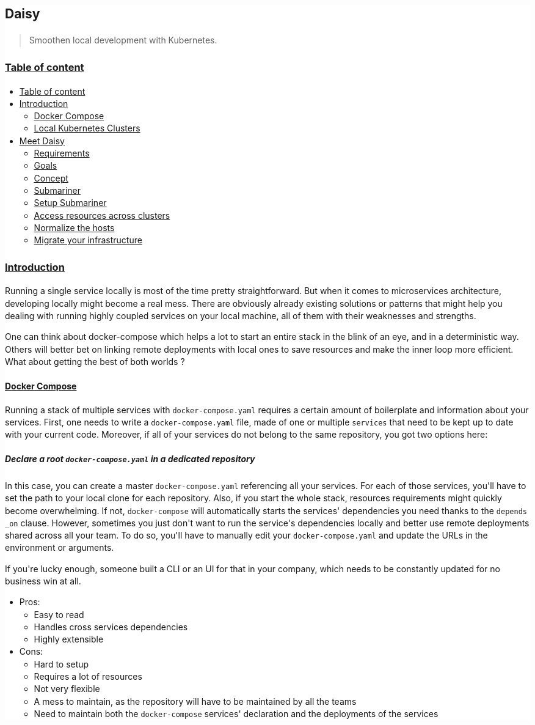 ## Daisy

> Smoothen local development with Kubernetes.

### [Table of content](#table-of-content)
- [Table of content](#table-of-content)
- [Introduction](#introduction)
  * [Docker Compose](#docker-compose)
  * [Local Kubernetes Clusters](#local-kubernetes-clusters)
- [Meet Daisy](#meet-daisy)
  * [Requirements](#requirements)
  * [Goals](#goals)
  * [Concept](#concept)
  * [Submariner](#submariner)
  * [Setup Submariner](#setup-submariner)
  * [Access resources across clusters](#access-resources-across-clusters)
  * [Normalize the hosts](#normalize-the-hosts)
  * [Migrate your infrastructure](#migrate-your-infrastructure)

### [Introduction](#introduction)

Running a single service locally is most of the time pretty straightforward. But when it comes to microservices architecture, developing locally might become a real mess. There are obviously already existing solutions or patterns that might help you dealing with running highly coupled services on your local machine, all of them with their weaknesses and strengths.

One can think about docker-compose which helps a lot to start an entire stack in the blink of an eye, and in a deterministic way. Others will better bet on linking remote deployments with local ones to save resources and make the inner loop more efficient. What about getting the best of both worlds ?

#### [Docker Compose](#docker-compose)

Running a stack of multiple services with `docker-compose.yaml` requires a certain amount of boilerplate and information about your services. First, one needs to write a `docker-compose.yaml` file, made of one or multiple `services` that need to be kept up to date with your current code. Moreover, if all of your services do not belong to the same repository, you got two options here:

##### Declare a root `docker-compose.yaml` in a dedicated repository

In this case, you can create a master `docker-compose.yaml` referencing all your services. For each of those services, you'll have to set the path to your local clone for each repository. Also, if you start the whole stack, resources requirements might quickly become overwhelming. If not, `docker-compose` will automatically starts the services' dependencies you need thanks to the `depends_on` clause. However, sometimes you just don't want to run the service's dependencies locally and better use remote deployments shared across all your team. To do so, you'll have to manually edit your `docker-compose.yaml` and update the URLs in the environment or arguments.

If you're lucky enough, someone built a CLI or an UI for that in your company, which needs to be constantly updated for no business win at all.

- Pros:
  * Easy to read
  * Handles cross services dependencies
  * Highly extensible
- Cons:
  * Hard to setup
  * Requires a lot of resources
  * Not very flexible
  * A mess to maintain, as the repository will have to be maintained by all the teams
  * Need to maintain both the `docker-compose` services' declaration and the deployments of the services
